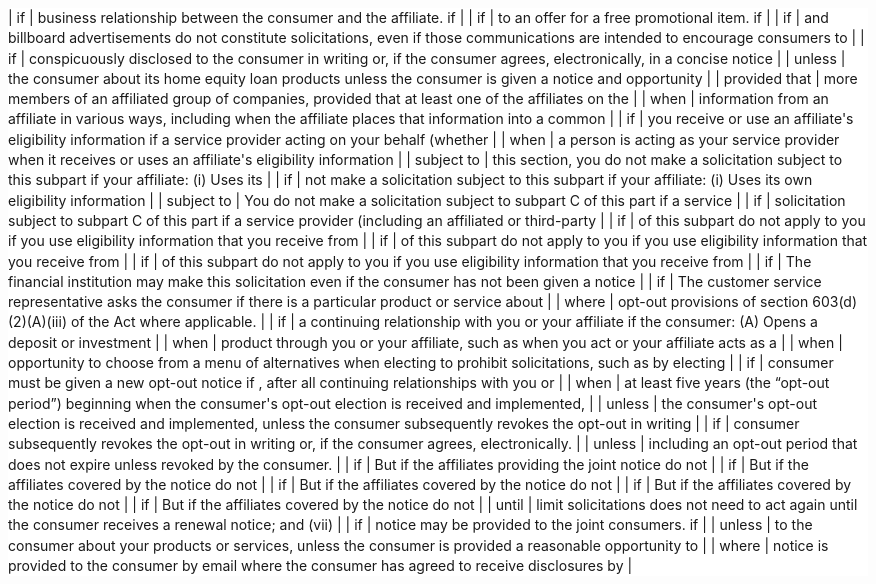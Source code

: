 | if                  | business relationship between the consumer and the affiliate. if                                                                         |
| if                  | to an offer for a free promotional item. if                                                                                              |
| if                  | and billboard advertisements do not constitute solicitations, even if those communications are intended to encourage consumers to        |
| if                  | conspicuously disclosed to the consumer in writing or, if the consumer agrees, electronically, in a concise notice                       |
| unless              | the consumer about its home equity loan products unless the consumer is given a notice and opportunity                                   |
| provided that       | more members of an affiliated group of companies, provided that at least one of the affiliates on the                                    |
| when                | information from an affiliate in various ways, including when the affiliate places that information into a common                        |
| if                  | you receive or use an affiliate's eligibility information if a service provider acting on your behalf (whether                           |
| when                | a person is acting as your service provider when it receives or uses an affiliate's eligibility information                              |
| subject to          | this section, you do not make a solicitation subject to this subpart if your affiliate: (i) Uses its                                     |
| if                  | not make a solicitation subject to this subpart if your affiliate: (i) Uses its own eligibility information                              |
| subject to          | You do not make a solicitation  subject to subpart C of this part if a service                                                           |
| if                  | solicitation subject to subpart C of this part if a service provider (including an affiliated or third-party                             |
| if                  | of this subpart do not apply to you if you use eligibility information that you receive from                                             |
| if                  | of this subpart do not apply to you if you use eligibility information that you receive from                                             |
| if                  | of this subpart do not apply to you if you use eligibility information that you receive from                                             |
| if                  | The financial institution may make this solicitation even  if the consumer has not been given a notice                                   |
| if                  | The customer service representative asks the consumer  if there is a particular product or service about                                 |
| where               | opt-out provisions of section 603(d)(2)(A)(iii) of the Act where  applicable.                                                            |
| if                  | a continuing relationship with you or your affiliate if the consumer: (A) Opens a deposit or investment                                  |
| when                | product through you or your affiliate, such as when you act or your affiliate acts as a                                                  |
| when                | opportunity to choose from a menu of alternatives when electing to prohibit solicitations, such as by electing                           |
| if                  | consumer must be given a new opt-out notice if , after all continuing relationships with you or                                          |
| when                | at least five years (the &#8220;opt-out period&#8221;) beginning when the consumer's opt-out election is received and implemented,       |
| unless              | the consumer's opt-out election is received and implemented, unless the consumer subsequently revokes the opt-out in writing             |
| if                  | consumer subsequently revokes the opt-out in writing or, if  the consumer agrees, electronically.                                        |
| unless              | including an opt-out period that does not expire unless  revoked by the consumer.                                                        |
| if                  | But  if the affiliates providing the joint notice do not                                                                                 |
| if                  | But  if the affiliates covered by the notice do not                                                                                      |
| if                  | But  if the affiliates covered by the notice do not                                                                                      |
| if                  | But  if the affiliates covered by the notice do not                                                                                      |
| if                  | But  if the affiliates covered by the notice do not                                                                                      |
| until               | limit solicitations does not need to act again until the consumer receives a renewal notice; and (vii)                                   |
| if                  | notice may be provided to the joint consumers. if                                                                                        |
| unless              | to the consumer about your products or services, unless the consumer is provided a reasonable opportunity to                             |
| where               | notice is provided to the consumer by email where the consumer has agreed to receive disclosures by                                      |